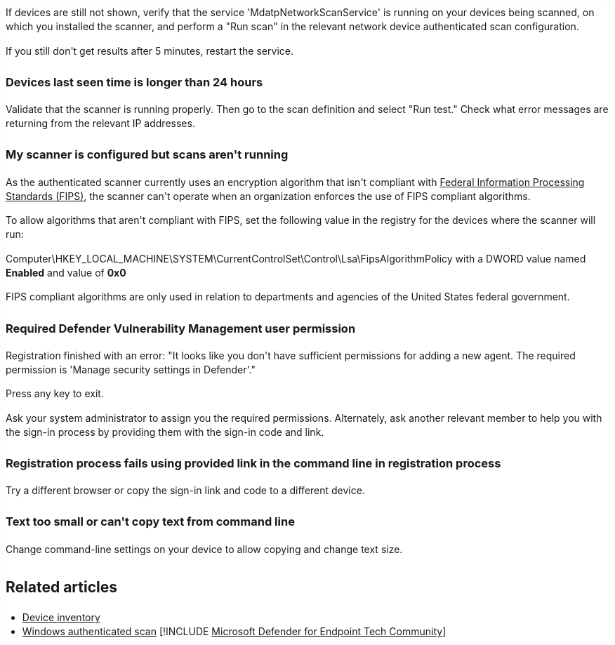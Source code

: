 If devices are still not shown, verify that the service 'MdatpNetworkScanService' is running on your devices being scanned, on which you installed the scanner, and perform a "Run scan" in the relevant network device authenticated scan configuration.

If you still don't get results after 5 minutes, restart the service.

### Devices last seen time is longer than 24 hours

Validate that the scanner is running properly. Then go to the scan definition and select "Run test." Check what error messages are returning from the relevant IP addresses.

### My scanner is configured but scans aren't running

As the authenticated scanner currently uses an encryption algorithm that isn't compliant with [Federal Information Processing Standards (FIPS)](/windows/security/threat-protection/security-policy-settings/system-cryptography-use-fips-compliant-algorithms-for-encryption-hashing-and-signing/), the scanner can't operate when an organization enforces the use of FIPS compliant algorithms.

To allow algorithms that aren't compliant with FIPS, set the following value in the registry for the devices where the scanner will run:

Computer\HKEY_LOCAL_MACHINE\SYSTEM\CurrentControlSet\Control\Lsa\FipsAlgorithmPolicy with a DWORD value named **Enabled** and value of **0x0**

FIPS compliant algorithms are only used in relation to departments and agencies of the United States federal government.

### Required Defender Vulnerability Management user permission

Registration finished with an error: "It looks like you don't have sufficient permissions for adding a new agent. The required permission is 'Manage security settings in Defender'."

Press any key to exit.

Ask your system administrator to assign you the required permissions. Alternately, ask another relevant member to help you with the sign-in process by providing them with the sign-in code and link.

### Registration process fails using provided link in the command line in registration process

Try a different browser or copy the sign-in link and code to a different device.

### Text too small or can't copy text from command line

Change command-line settings on your device to allow copying and change text size.

## Related articles

- [Device inventory](machines-view-overview.md)
- [Windows authenticated scan](../defender-vulnerability-management/windows-authenticated-scan.md)
[!INCLUDE [Microsoft Defender for Endpoint Tech Community](../../includes/defender-mde-techcommunity.md)]
